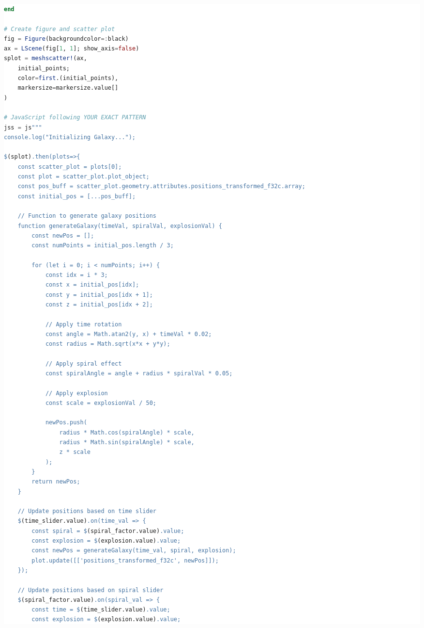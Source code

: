 ```julia true false true
end

# Create figure and scatter plot
fig = Figure(backgroundcolor=:black)
ax = LScene(fig[1, 1]; show_axis=false)
splot = meshscatter!(ax, 
    initial_points; 
    color=first.(initial_points), 
    markersize=markersize.value[]
)

# JavaScript following YOUR EXACT PATTERN
jss = js"""
console.log("Initializing Galaxy...");

$(splot).then(plots=>{
    const scatter_plot = plots[0];
    const plot = scatter_plot.plot_object;
    const pos_buff = scatter_plot.geometry.attributes.positions_transformed_f32c.array;
    const initial_pos = [...pos_buff];

    // Function to generate galaxy positions
    function generateGalaxy(timeVal, spiralVal, explosionVal) {
        const newPos = [];
        const numPoints = initial_pos.length / 3;

        for (let i = 0; i < numPoints; i++) {
            const idx = i * 3;
            const x = initial_pos[idx];
            const y = initial_pos[idx + 1];
            const z = initial_pos[idx + 2];

            // Apply time rotation
            const angle = Math.atan2(y, x) + timeVal * 0.02;
            const radius = Math.sqrt(x*x + y*y);

            // Apply spiral effect
            const spiralAngle = angle + radius * spiralVal * 0.05;

            // Apply explosion
            const scale = explosionVal / 50;

            newPos.push(
                radius * Math.cos(spiralAngle) * scale,
                radius * Math.sin(spiralAngle) * scale,
                z * scale
            );
        }
        return newPos;
    }

    // Update positions based on time slider
    $(time_slider.value).on(time_val => {
        const spiral = $(spiral_factor.value).value;
        const explosion = $(explosion.value).value;
        const newPos = generateGalaxy(time_val, spiral, explosion);
        plot.update([['positions_transformed_f32c', newPos]]);
    });

    // Update positions based on spiral slider
    $(spiral_factor.value).on(spiral_val => {
        const time = $(time_slider.value).value;
        const explosion = $(explosion.value).value;
```